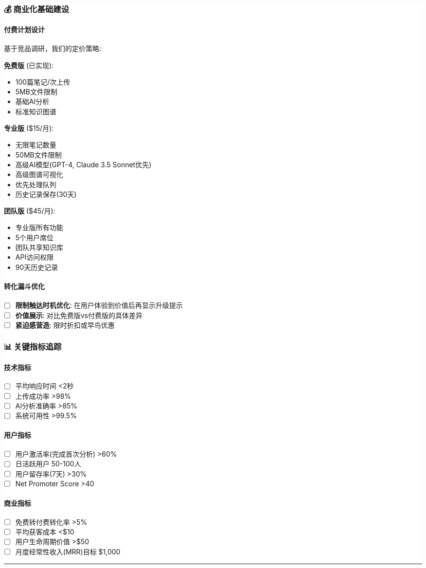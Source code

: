 ### 💰 商业化基础建设

#### **付费计划设计**
基于竞品调研，我们的定价策略:

**免费版** (已实现):
- 100篇笔记/次上传
- 5MB文件限制
- 基础AI分析
- 标准知识图谱

**专业版** ($15/月):
- 无限笔记数量
- 50MB文件限制
- 高级AI模型(GPT-4, Claude 3.5 Sonnet优先)
- 高级图谱可视化
- 优先处理队列
- 历史记录保存(30天)

**团队版** ($45/月):
- 专业版所有功能
- 5个用户席位
- 团队共享知识库
- API访问权限
- 90天历史记录

#### **转化漏斗优化**
- [ ] **限制触达时机优化**: 在用户体验到价值后再显示升级提示
- [ ] **价值展示**: 对比免费版vs付费版的具体差异
- [ ] **紧迫感营造**: 限时折扣或早鸟优惠

### 📊 关键指标追踪

#### **技术指标**
- [ ] 平均响应时间 <2秒
- [ ] 上传成功率 >98%
- [ ] AI分析准确率 >85%
- [ ] 系统可用性 >99.5%

#### **用户指标**
- [ ] 用户激活率(完成首次分析) >60%
- [ ] 日活跃用户 50-100人
- [ ] 用户留存率(7天) >30%
- [ ] Net Promoter Score >40

#### **商业指标**
- [ ] 免费转付费转化率 >5%
- [ ] 平均获客成本 <$10
- [ ] 用户生命周期价值 >$50
- [ ] 月度经常性收入(MRR)目标 $1,000

---
